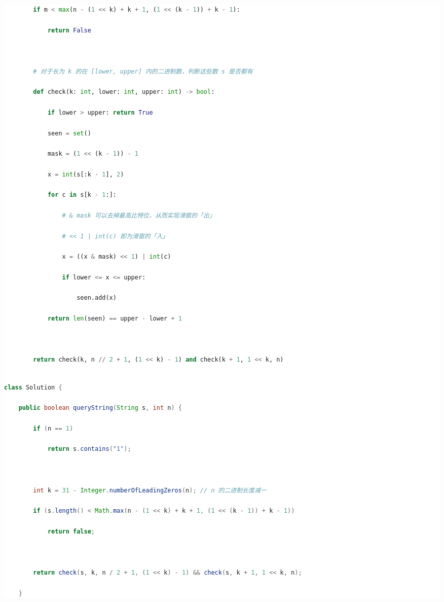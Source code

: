 ```py [sol3-Python3]
        if m < max(n - (1 << k) + k + 1, (1 << (k - 1)) + k - 1):

            return False



        # 对于长为 k 的在 [lower, upper] 内的二进制数，判断这些数 s 是否都有

        def check(k: int, lower: int, upper: int) -> bool:

            if lower > upper: return True

            seen = set()

            mask = (1 << (k - 1)) - 1

            x = int(s[:k - 1], 2)

            for c in s[k - 1:]:

                # & mask 可以去掉最高比特位，从而实现滑窗的「出」

                # << 1 | int(c) 即为滑窗的「入」

                x = ((x & mask) << 1) | int(c)

                if lower <= x <= upper:

                    seen.add(x)

            return len(seen) == upper - lower + 1



        return check(k, n // 2 + 1, (1 << k) - 1) and check(k + 1, 1 << k, n)

```



```java [sol3-Java]

class Solution {

    public boolean queryString(String s, int n) {

        if (n == 1)

            return s.contains("1");



        int k = 31 - Integer.numberOfLeadingZeros(n); // n 的二进制长度减一

        if (s.length() < Math.max(n - (1 << k) + k + 1, (1 << (k - 1)) + k - 1))

            return false;



        return check(s, k, n / 2 + 1, (1 << k) - 1) && check(s, k + 1, 1 << k, n);

    }

```